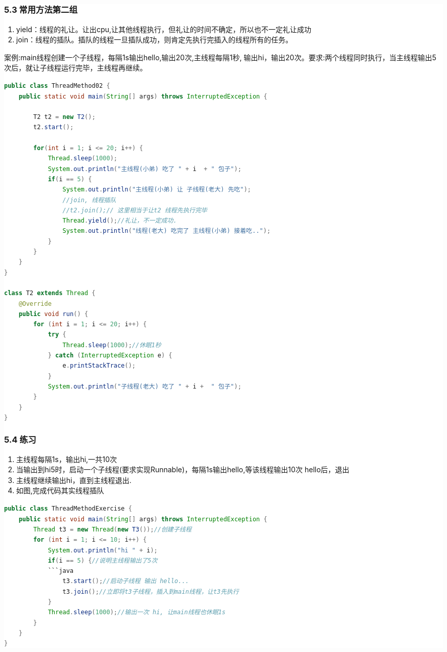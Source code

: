 ### 5.3 常用方法第二组

1. yield：线程的礼让。让出cpu,让其他线程执行，但礼让的时间不确定，所以也不一定礼让成功
2. join：线程的插队。插队的线程一旦插队成功，则肯定先执行完插入的线程所有的任务。

案例:main线程创建一个子线程，每隔1s输出hello,输出20次,主线程每隔1秒, 输出hi，输出20次。要求:两个线程同时执行，当主线程输出5次后，就让子线程运行完毕，主线程再继续。

```java
public class ThreadMethod02 {
    public static void main(String[] args) throws InterruptedException {

        T2 t2 = new T2();
        t2.start();

        for(int i = 1; i <= 20; i++) {
            Thread.sleep(1000);
            System.out.println("主线程(小弟) 吃了 " + i  + " 包子");
            if(i == 5) {
                System.out.println("主线程(小弟) 让 子线程(老大) 先吃");
                //join, 线程插队
                //t2.join();// 这里相当于让t2 线程先执行完毕
                Thread.yield();//礼让，不一定成功.
                System.out.println("线程(老大) 吃完了 主线程(小弟) 接着吃..");
            }
        }
    }
}

class T2 extends Thread {
    @Override
    public void run() {
        for (int i = 1; i <= 20; i++) {
            try {
                Thread.sleep(1000);//休眠1秒
            } catch (InterruptedException e) {
                e.printStackTrace();
            }
            System.out.println("子线程(老大) 吃了 " + i +  " 包子");
        }
    }
}
```

### 5.4 练习

1. 主线程每隔1s，输出hi,一共10次
2. 当输出到hi5时，启动一个子线程(要求实现Runnable)，每隔1s输出hello,等该线程输出10次 hello后，退出
3. 主线程继续输出hi，直到主线程退出.
4. 如图,完成代码其实线程插队

```java
public class ThreadMethodExercise {
    public static void main(String[] args) throws InterruptedException {
        Thread t3 = new Thread(new T3());//创建子线程
        for (int i = 1; i <= 10; i++) {
            System.out.println("hi " + i);
            if(i == 5) {//说明主线程输出了5次
            ```java
                t3.start();//启动子线程 输出 hello...
                t3.join();//立即将t3子线程，插入到main线程，让t3先执行
            }
            Thread.sleep(1000);//输出一次 hi, 让main线程也休眠1s
        }
    }
}
```